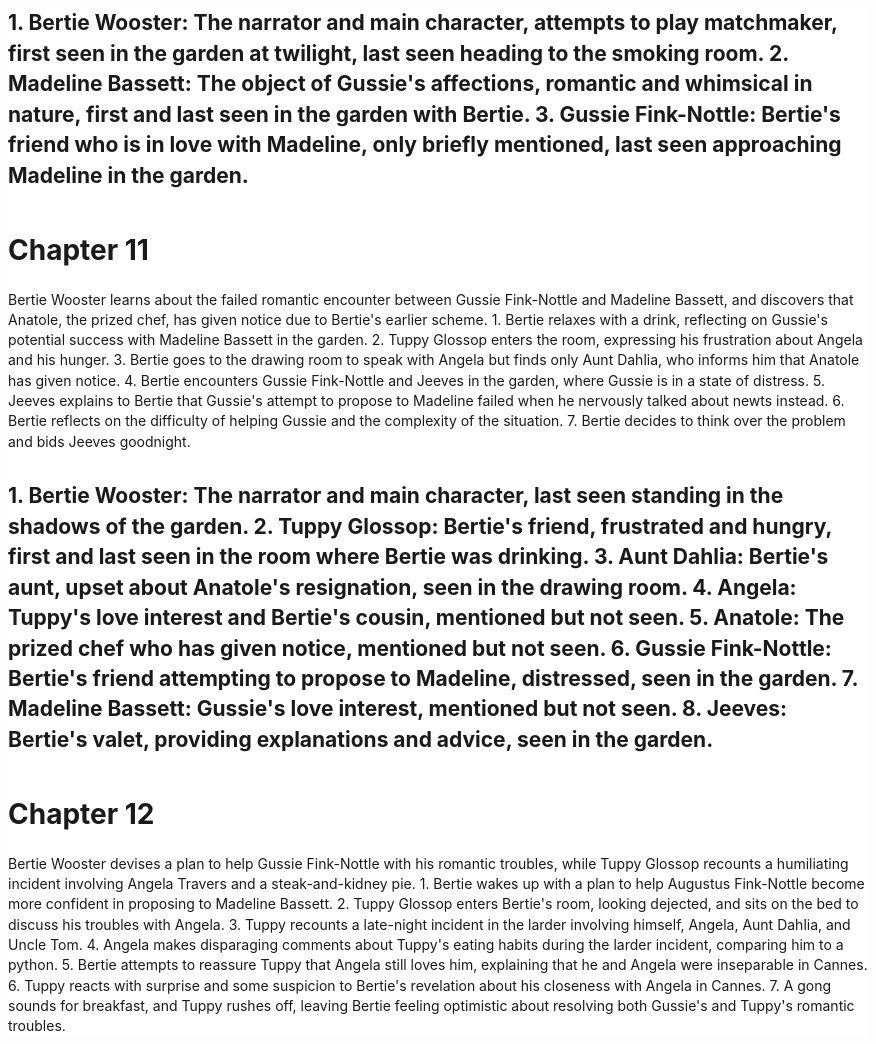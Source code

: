 <characters>1. Bertie Wooster: The narrator and main character, attempts to play matchmaker, first seen in the garden at twilight, last seen heading to the smoking room.
2. Madeline Bassett: The object of Gussie's affections, romantic and whimsical in nature, first and last seen in the garden with Bertie.
3. Gussie Fink-Nottle: Bertie's friend who is in love with Madeline, only briefly mentioned, last seen approaching Madeline in the garden.</characters>
----------------
# Chapter 11
<synopsis>
Bertie Wooster learns about the failed romantic encounter between Gussie Fink-Nottle and Madeline Bassett, and discovers that Anatole, the prized chef, has given notice due to Bertie's earlier scheme.
</synopsis>

<events>
1. Bertie relaxes with a drink, reflecting on Gussie's potential success with Madeline Bassett in the garden.
2. Tuppy Glossop enters the room, expressing his frustration about Angela and his hunger.
3. Bertie goes to the drawing room to speak with Angela but finds only Aunt Dahlia, who informs him that Anatole has given notice.
4. Bertie encounters Gussie Fink-Nottle and Jeeves in the garden, where Gussie is in a state of distress.
5. Jeeves explains to Bertie that Gussie's attempt to propose to Madeline failed when he nervously talked about newts instead.
6. Bertie reflects on the difficulty of helping Gussie and the complexity of the situation.
7. Bertie decides to think over the problem and bids Jeeves goodnight.
</events>

<characters>1. Bertie Wooster: The narrator and main character, last seen standing in the shadows of the garden.
2. Tuppy Glossop: Bertie's friend, frustrated and hungry, first and last seen in the room where Bertie was drinking.
3. Aunt Dahlia: Bertie's aunt, upset about Anatole's resignation, seen in the drawing room.
4. Angela: Tuppy's love interest and Bertie's cousin, mentioned but not seen.
5. Anatole: The prized chef who has given notice, mentioned but not seen.
6. Gussie Fink-Nottle: Bertie's friend attempting to propose to Madeline, distressed, seen in the garden.
7. Madeline Bassett: Gussie's love interest, mentioned but not seen.
8. Jeeves: Bertie's valet, providing explanations and advice, seen in the garden.</characters>
----------------
# Chapter 12
<synopsis>
Bertie Wooster devises a plan to help Gussie Fink-Nottle with his romantic troubles, while Tuppy Glossop recounts a humiliating incident involving Angela Travers and a steak-and-kidney pie.
</synopsis>

<events>
1. Bertie wakes up with a plan to help Augustus Fink-Nottle become more confident in proposing to Madeline Bassett.
2. Tuppy Glossop enters Bertie's room, looking dejected, and sits on the bed to discuss his troubles with Angela.
3. Tuppy recounts a late-night incident in the larder involving himself, Angela, Aunt Dahlia, and Uncle Tom.
4. Angela makes disparaging comments about Tuppy's eating habits during the larder incident, comparing him to a python.
5. Bertie attempts to reassure Tuppy that Angela still loves him, explaining that he and Angela were inseparable in Cannes.
6. Tuppy reacts with surprise and some suspicion to Bertie's revelation about his closeness with Angela in Cannes.
7. A gong sounds for breakfast, and Tuppy rushes off, leaving Bertie feeling optimistic about resolving both Gussie's and Tuppy's romantic troubles.